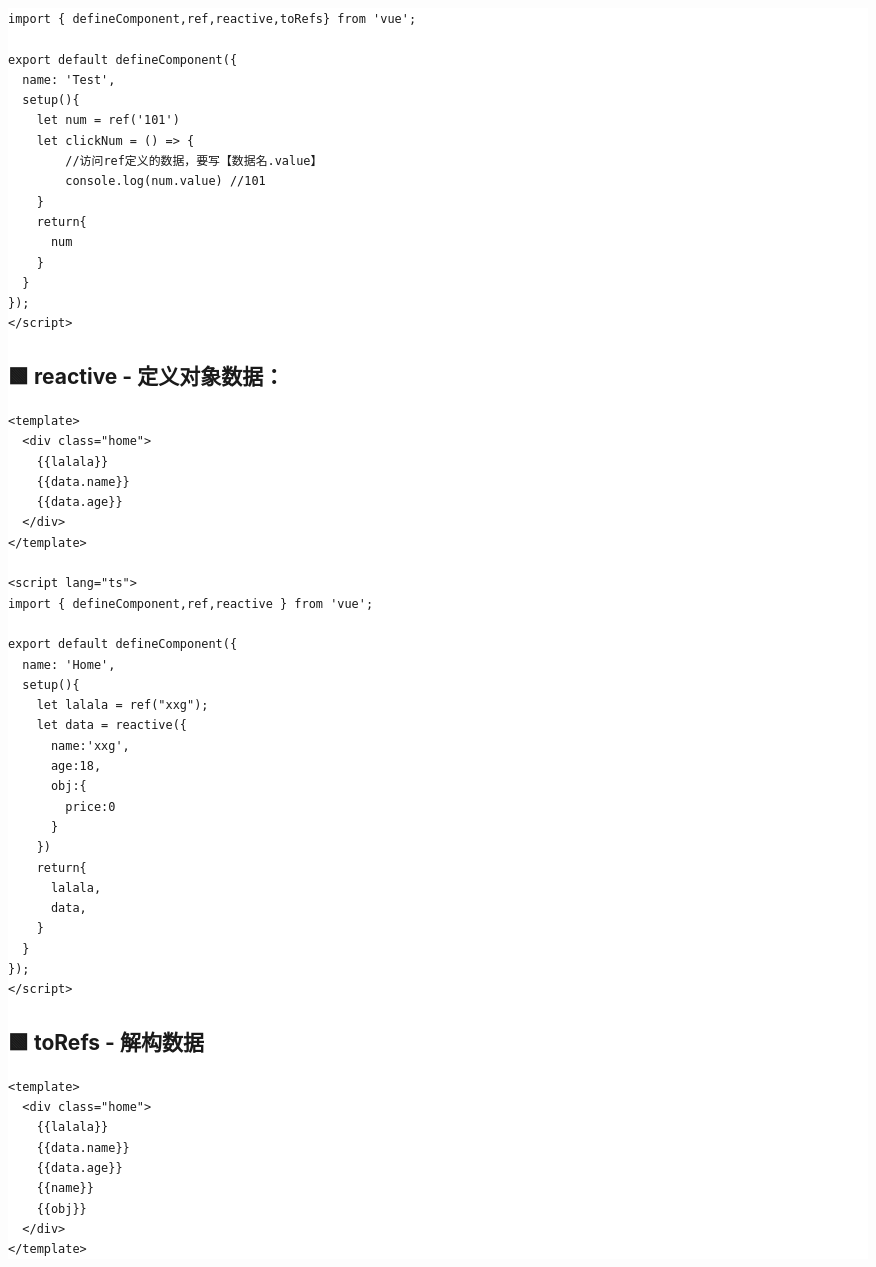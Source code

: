 ```vue
import { defineComponent,ref,reactive,toRefs} from 'vue';

export default defineComponent({
  name: 'Test',
  setup(){
    let num = ref('101')
    let clickNum = () => {
        //访问ref定义的数据，要写【数据名.value】
        console.log(num.value) //101
    }
    return{
      num
    }
  }
});
</script>

```
## 🟩 reactive - 定义对象数据：
```vue
<template>
  <div class="home">
    {{lalala}}
    {{data.name}}
    {{data.age}}
  </div>
</template>

<script lang="ts">
import { defineComponent,ref,reactive } from 'vue';

export default defineComponent({
  name: 'Home',
  setup(){
    let lalala = ref("xxg");
    let data = reactive({
      name:'xxg',
      age:18,
      obj:{
        price:0
      }
    })
    return{
      lalala,
      data,
    }
  }
});
</script>
```
## 🟩 toRefs - 解构数据
```vue
<template>
  <div class="home">
    {{lalala}}
    {{data.name}}
    {{data.age}}
    {{name}}
    {{obj}}
  </div>
</template>
```